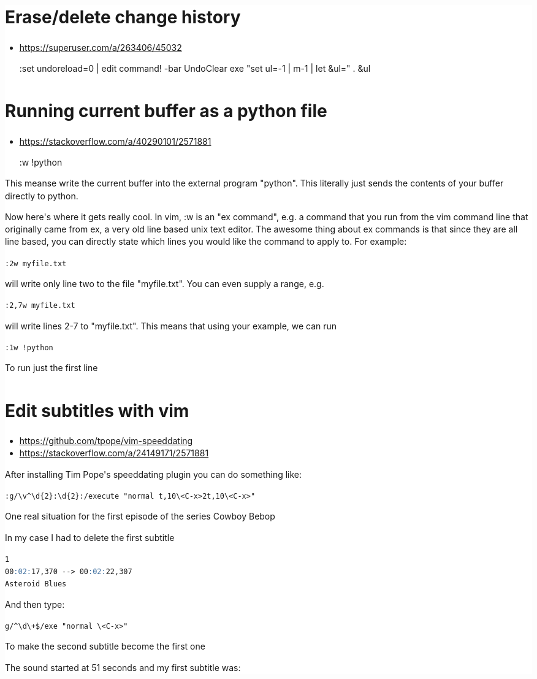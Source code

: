 # Erase/delete change history
+ https://superuser.com/a/263406/45032

    :set undoreload=0 | edit
    command! -bar UndoClear exe "set ul=-1 | m-1 | let &ul=" . &ul

# Running current buffer as a python file
+ https://stackoverflow.com/a/40290101/2571881

    :w !python

This meanse write the current buffer into the external program "python". This literally just sends the contents of your buffer directly to python.

Now here's where it gets really cool. In vim, :w is an "ex command", e.g. a command that you run from the vim command line that originally came from ex, a very old line based unix text editor. The awesome thing about ex commands is that since they are all line based, you can directly state which lines you would like the command to apply to. For example:

    :2w myfile.txt

will write only line two to the file "myfile.txt". You can even supply a range, e.g.

    :2,7w myfile.txt

will write lines 2-7 to "myfile.txt". This means that using your example, we can run

    :1w !python

To run just the first line

# Edit subtitles with vim
+ https://github.com/tpope/vim-speeddating
+ https://stackoverflow.com/a/24149171/2571881

After installing Tim Pope's speeddating plugin you can do something like:

    :g/\v^\d{2}:\d{2}:/execute "normal t,10\<C-x>2t,10\<C-x>"

One real situation for the first episode of the series Cowboy Bebop

In my case I had to delete the first subtitle

``` markdown
1
00:02:17,370 --> 00:02:22,307
Asteroid Blues
```

And then type:

    g/^\d\+$/exe "normal \<C-x>"

To make the second subtitle become the first one

The sound started at 51 seconds and my first subtitle was:
